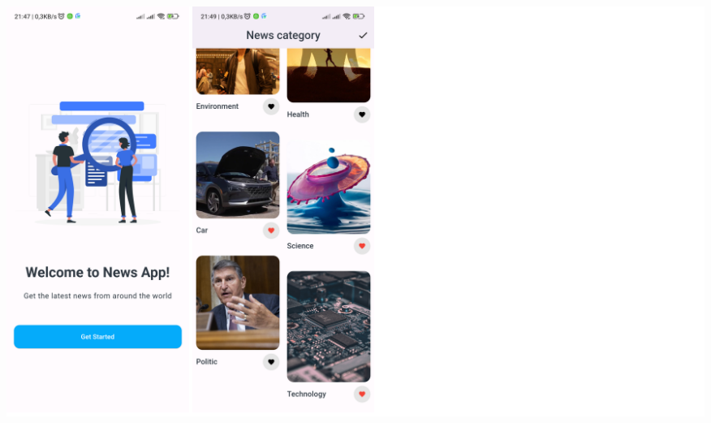 <img src="screenshots/onboarding_screen.png" alt="Onboarding screen" style="height: 500px; "/> <img src="screenshots/category_screen.png" alt="Category screen" style="height: 500px; "/>